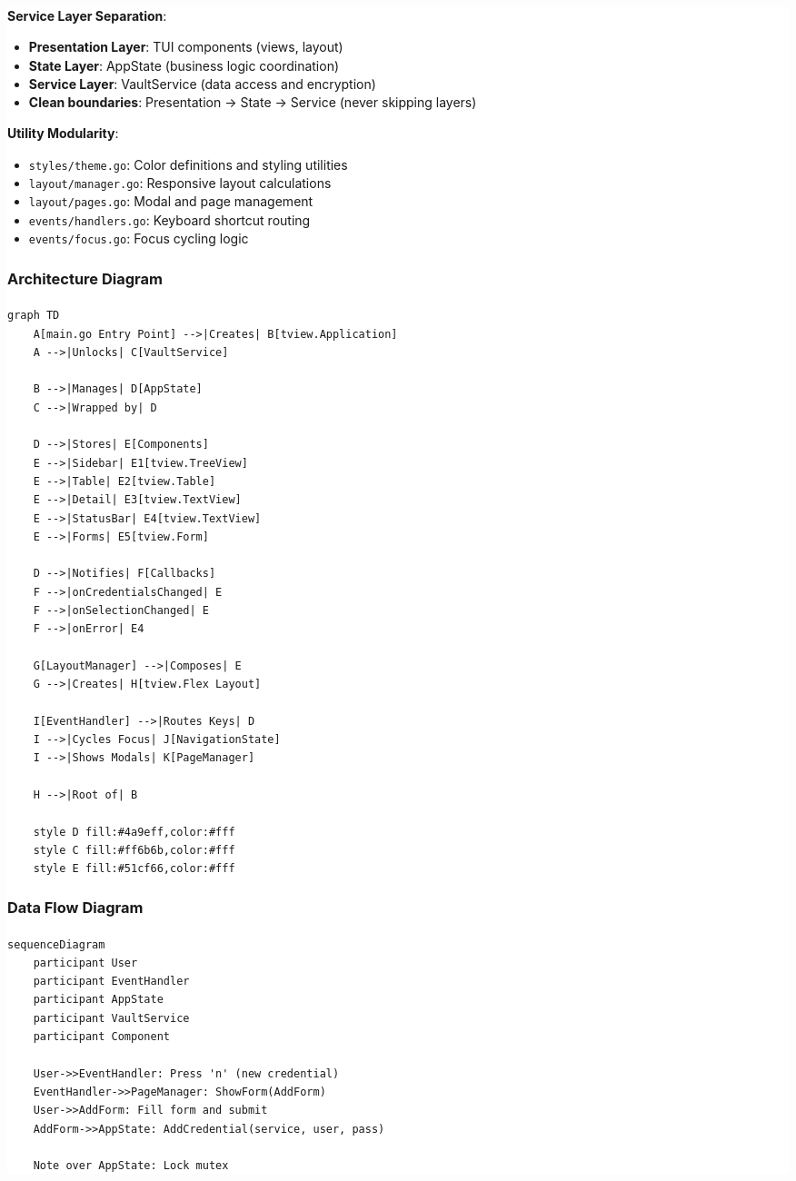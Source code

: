 **Service Layer Separation**:
- **Presentation Layer**: TUI components (views, layout)
- **State Layer**: AppState (business logic coordination)
- **Service Layer**: VaultService (data access and encryption)
- **Clean boundaries**: Presentation → State → Service (never skipping layers)

**Utility Modularity**:
- `styles/theme.go`: Color definitions and styling utilities
- `layout/manager.go`: Responsive layout calculations
- `layout/pages.go`: Modal and page management
- `events/handlers.go`: Keyboard shortcut routing
- `events/focus.go`: Focus cycling logic

### Architecture Diagram

```mermaid
graph TD
    A[main.go Entry Point] -->|Creates| B[tview.Application]
    A -->|Unlocks| C[VaultService]

    B -->|Manages| D[AppState]
    C -->|Wrapped by| D

    D -->|Stores| E[Components]
    E -->|Sidebar| E1[tview.TreeView]
    E -->|Table| E2[tview.Table]
    E -->|Detail| E3[tview.TextView]
    E -->|StatusBar| E4[tview.TextView]
    E -->|Forms| E5[tview.Form]

    D -->|Notifies| F[Callbacks]
    F -->|onCredentialsChanged| E
    F -->|onSelectionChanged| E
    F -->|onError| E4

    G[LayoutManager] -->|Composes| E
    G -->|Creates| H[tview.Flex Layout]

    I[EventHandler] -->|Routes Keys| D
    I -->|Cycles Focus| J[NavigationState]
    I -->|Shows Modals| K[PageManager]

    H -->|Root of| B

    style D fill:#4a9eff,color:#fff
    style C fill:#ff6b6b,color:#fff
    style E fill:#51cf66,color:#fff
```

### Data Flow Diagram

```mermaid
sequenceDiagram
    participant User
    participant EventHandler
    participant AppState
    participant VaultService
    participant Component

    User->>EventHandler: Press 'n' (new credential)
    EventHandler->>PageManager: ShowForm(AddForm)
    User->>AddForm: Fill form and submit
    AddForm->>AppState: AddCredential(service, user, pass)

    Note over AppState: Lock mutex
```